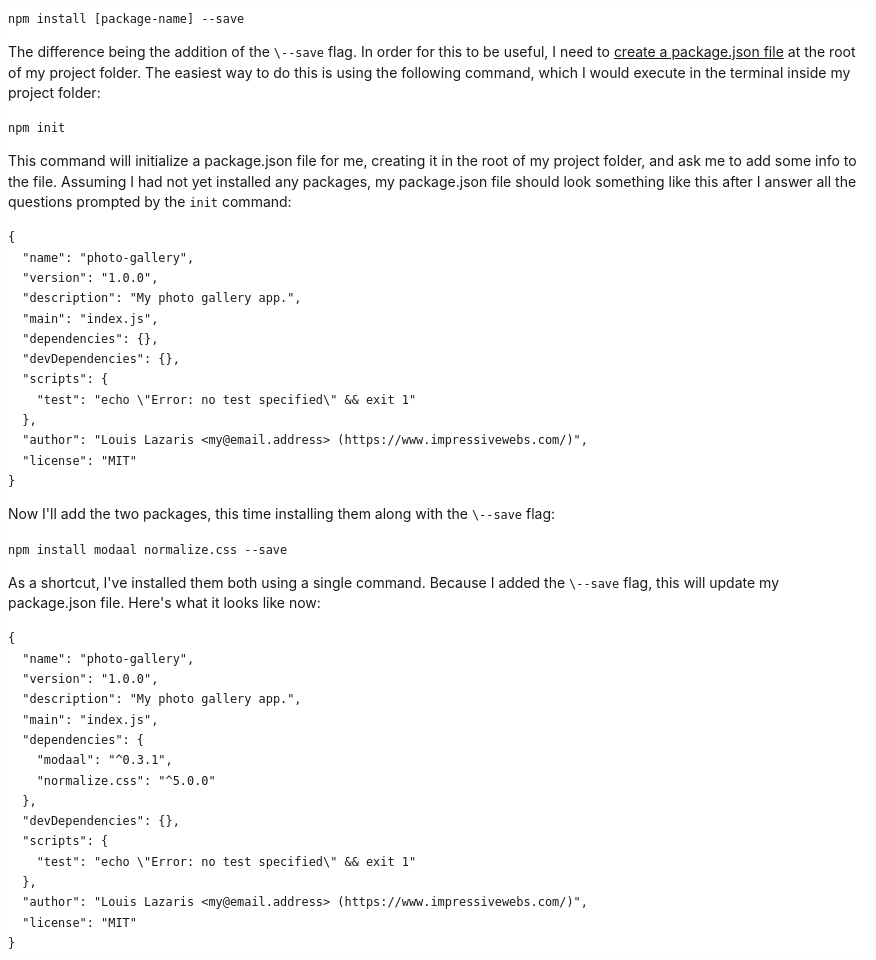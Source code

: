     
    npm install [package-name] --save
    

The difference being the addition of the `\--save` flag. In order for this to be useful, I need to [create a package.json file](https://docs.npmjs.com/getting-started/using-a-package.json) at the root of my project folder. The easiest way to do this is using the following command, which I would execute in the terminal inside my project folder:
    
    
    npm init
    

This command will initialize a package.json file for me, creating it in the root of my project folder, and ask me to add some info to the file. Assuming I had not yet installed any packages, my package.json file should look something like this after I answer all the questions prompted by the `init` command:
    
    
    {
      "name": "photo-gallery",
      "version": "1.0.0",
      "description": "My photo gallery app.",
      "main": "index.js",
      "dependencies": {},
      "devDependencies": {},
      "scripts": {
        "test": "echo \"Error: no test specified\" && exit 1"
      },
      "author": "Louis Lazaris <my@email.address> (https://www.impressivewebs.com/)",
      "license": "MIT"
    }
    

Now I'll add the two packages, this time installing them along with the `\--save` flag:
    
    
    npm install modaal normalize.css --save
    

As a shortcut, I've installed them both using a single command. Because I added the `\--save` flag, this will update my package.json file. Here's what it looks like now:
    
    
    {
      "name": "photo-gallery",
      "version": "1.0.0",
      "description": "My photo gallery app.",
      "main": "index.js",
      "dependencies": {
        "modaal": "^0.3.1",
        "normalize.css": "^5.0.0"
      },
      "devDependencies": {},
      "scripts": {
        "test": "echo \"Error: no test specified\" && exit 1"
      },
      "author": "Louis Lazaris <my@email.address> (https://www.impressivewebs.com/)",
      "license": "MIT"
    }
    